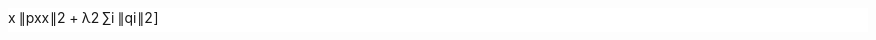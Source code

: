 <span style="top:-2.40029em;margin-left:0em;margin-right:0.05em;"><span class="pstrut" style="height:2.7em;"></span><span class="sizing reset-size6 size3 mtight"><span class="mord mathdefault mtight">x</span></span></span></span><span class="vlist-s">​</span></span><span class="vlist-r"><span class="vlist" style="height:0.29971000000000003em;"><span></span></span></span></span></span></span><span class="mspace" style="margin-right:0.16666666666666666em;"></span><span class="mord">∥</span><span class="mord mathdefault">p</span><span class="mord"><span class="mord mathdefault">x</span><span class="msupsub"><span class="vlist-t vlist-t2"><span class="vlist-r"><span class="vlist" style="height:0.151392em;"><span style="top:-2.5500000000000003em;margin-left:0em;margin-right:0.05em;"><span class="pstrut" style="height:2.7em;"></span><span class="sizing reset-size6 size3 mtight"><span class="mord mathdefault mtight">x</span></span></span></span><span class="vlist-s">​</span></span><span class="vlist-r"><span class="vlist" style="height:0.15em;"><span></span></span></span></span></span></span><span class="mord"><span class="mord">∥</span><span class="msupsub"><span class="vlist-t"><span class="vlist-r"><span class="vlist" style="height:0.8141079999999999em;"><span style="top:-3.063em;margin-right:0.05em;"><span class="pstrut" style="height:2.7em;"></span><span class="sizing reset-size6 size3 mtight"><span class="mord mtight">2</span></span></span></span></span></span></span></span><span class="mspace" style="margin-right:0.2222222222222222em;"></span><span class="mbin">+</span><span class="mspace" style="margin-right:0.2222222222222222em;"></span></span><span class="base"><span class="strut" style="height:1.113818em;vertical-align:-0.29971000000000003em;"></span><span class="mord"><span class="mord mathdefault">λ</span><span class="msupsub"><span class="vlist-t vlist-t2"><span class="vlist-r"><span class="vlist" style="height:0.30110799999999993em;"><span style="top:-2.5500000000000003em;margin-left:0em;margin-right:0.05em;"><span class="pstrut" style="height:2.7em;"></span><span class="sizing reset-size6 size3 mtight"><span class="mord mtight">2</span></span></span></span><span class="vlist-s">​</span></span><span class="vlist-r"><span class="vlist" style="height:0.15em;"><span></span></span></span></span></span></span><span class="mspace" style="margin-right:0.16666666666666666em;"></span><span class="mop"><span class="mop op-symbol small-op" style="position:relative;top:-0.0000050000000000050004em;">∑</span><span class="msupsub"><span class="vlist-t vlist-t2"><span class="vlist-r"><span class="vlist" style="height:0.16195399999999993em;"><span style="top:-2.40029em;margin-left:0em;margin-right:0.05em;"><span class="pstrut" style="height:2.7em;"></span><span class="sizing reset-size6 size3 mtight"><span class="mord mathdefault mtight">i</span></span></span></span><span class="vlist-s">​</span></span><span class="vlist-r"><span class="vlist" style="height:0.29971000000000003em;"><span></span></span></span></span></span></span><span class="mspace" style="margin-right:0.16666666666666666em;"></span><span class="mord">∥</span><span class="mord"><span class="mord mathdefault" style="margin-right:0.03588em;">q</span><span class="msupsub"><span class="vlist-t vlist-t2"><span class="vlist-r"><span class="vlist" style="height:0.31166399999999994em;"><span style="top:-2.5500000000000003em;margin-left:-0.03588em;margin-right:0.05em;"><span class="pstrut" style="height:2.7em;"></span><span class="sizing reset-size6 size3 mtight"><span class="mord mathdefault mtight">i</span></span></span></span><span class="vlist-s">​</span></span><span class="vlist-r"><span class="vlist" style="height:0.15em;"><span></span></span></span></span></span></span><span class="mord"><span class="mord">∥</span><span class="msupsub"><span class="vlist-t"><span class="vlist-r"><span class="vlist" style="height:0.8141079999999999em;"><span style="top:-3.063em;margin-right:0.05em;"><span class="pstrut" style="height:2.7em;"></span><span class="sizing reset-size6 size3 mtight"><span class="mord mtight">2</span></span></span></span></span></span></span></span><span class="mclose">]</span></span></span></span></p>